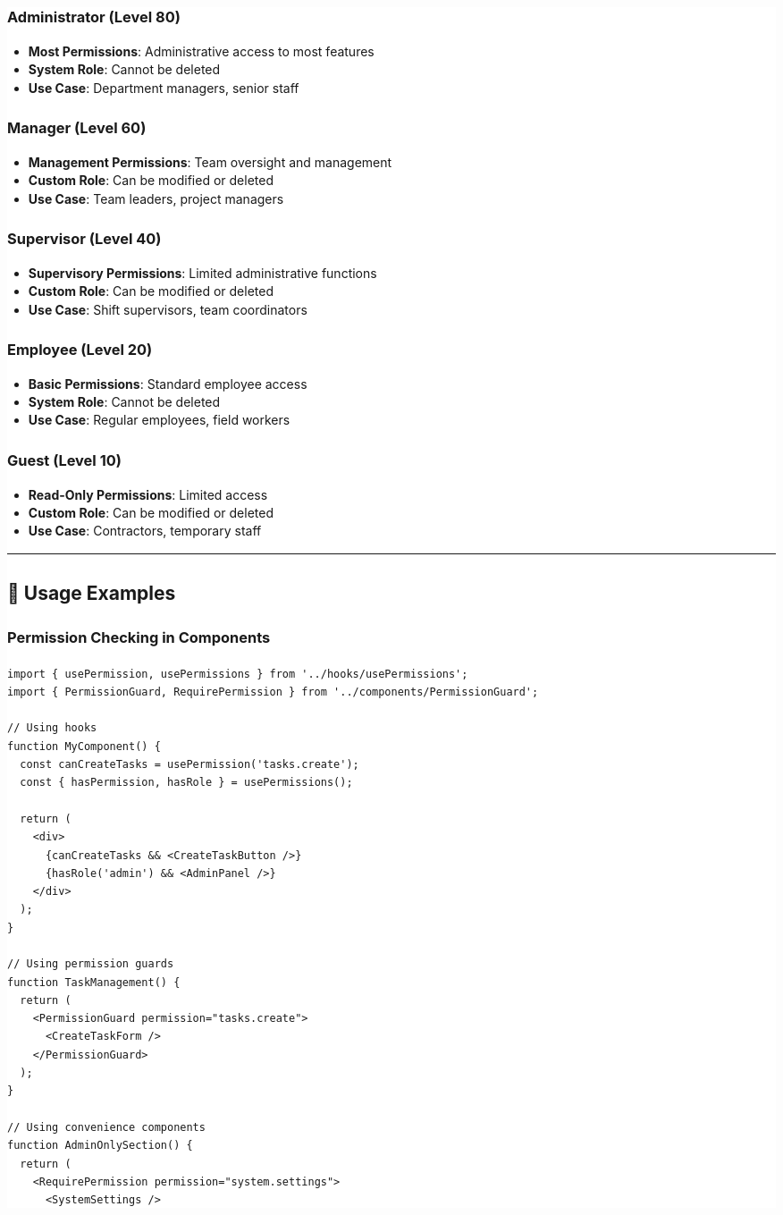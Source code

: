 ### **Administrator (Level 80)**
- **Most Permissions**: Administrative access to most features
- **System Role**: Cannot be deleted
- **Use Case**: Department managers, senior staff

### **Manager (Level 60)**
- **Management Permissions**: Team oversight and management
- **Custom Role**: Can be modified or deleted
- **Use Case**: Team leaders, project managers

### **Supervisor (Level 40)**
- **Supervisory Permissions**: Limited administrative functions
- **Custom Role**: Can be modified or deleted
- **Use Case**: Shift supervisors, team coordinators

### **Employee (Level 20)**
- **Basic Permissions**: Standard employee access
- **System Role**: Cannot be deleted
- **Use Case**: Regular employees, field workers

### **Guest (Level 10)**
- **Read-Only Permissions**: Limited access
- **Custom Role**: Can be modified or deleted
- **Use Case**: Contractors, temporary staff

---

## 🔧 **Usage Examples**

### **Permission Checking in Components**
```tsx
import { usePermission, usePermissions } from '../hooks/usePermissions';
import { PermissionGuard, RequirePermission } from '../components/PermissionGuard';

// Using hooks
function MyComponent() {
  const canCreateTasks = usePermission('tasks.create');
  const { hasPermission, hasRole } = usePermissions();
  
  return (
    <div>
      {canCreateTasks && <CreateTaskButton />}
      {hasRole('admin') && <AdminPanel />}
    </div>
  );
}

// Using permission guards
function TaskManagement() {
  return (
    <PermissionGuard permission="tasks.create">
      <CreateTaskForm />
    </PermissionGuard>
  );
}

// Using convenience components
function AdminOnlySection() {
  return (
    <RequirePermission permission="system.settings">
      <SystemSettings />
```